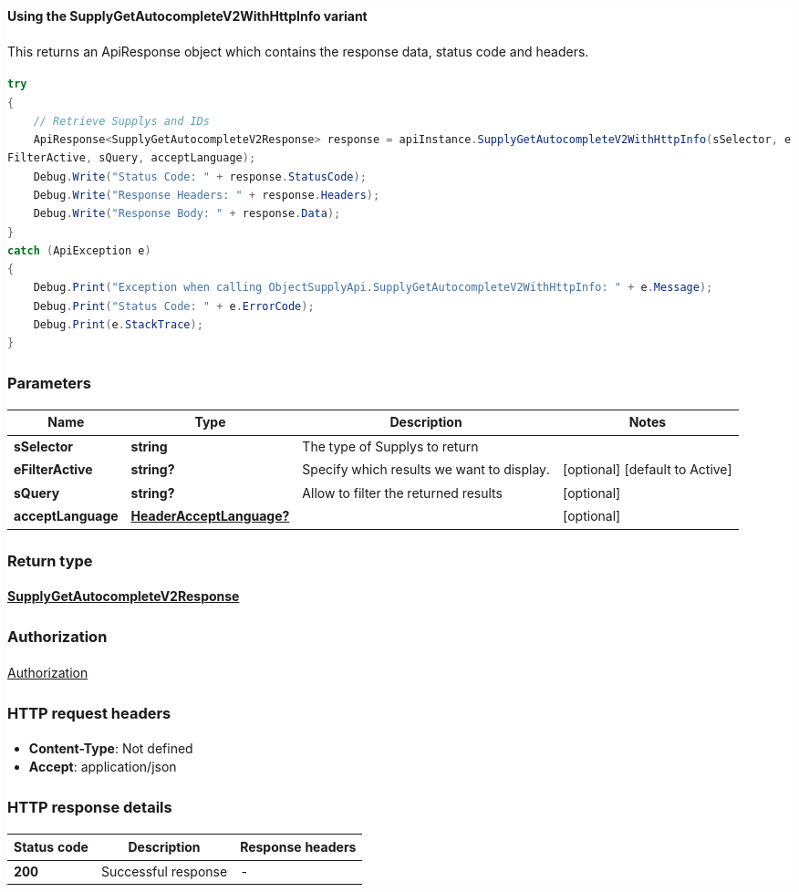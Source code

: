 #### Using the SupplyGetAutocompleteV2WithHttpInfo variant
This returns an ApiResponse object which contains the response data, status code and headers.

```csharp
try
{
    // Retrieve Supplys and IDs
    ApiResponse<SupplyGetAutocompleteV2Response> response = apiInstance.SupplyGetAutocompleteV2WithHttpInfo(sSelector, eFilterActive, sQuery, acceptLanguage);
    Debug.Write("Status Code: " + response.StatusCode);
    Debug.Write("Response Headers: " + response.Headers);
    Debug.Write("Response Body: " + response.Data);
}
catch (ApiException e)
{
    Debug.Print("Exception when calling ObjectSupplyApi.SupplyGetAutocompleteV2WithHttpInfo: " + e.Message);
    Debug.Print("Status Code: " + e.ErrorCode);
    Debug.Print(e.StackTrace);
}
```

### Parameters

| Name | Type | Description | Notes |
|------|------|-------------|-------|
| **sSelector** | **string** | The type of Supplys to return |  |
| **eFilterActive** | **string?** | Specify which results we want to display. | [optional] [default to Active] |
| **sQuery** | **string?** | Allow to filter the returned results | [optional]  |
| **acceptLanguage** | [**HeaderAcceptLanguage?**](HeaderAcceptLanguage?.md) |  | [optional]  |

### Return type

[**SupplyGetAutocompleteV2Response**](SupplyGetAutocompleteV2Response.md)

### Authorization

[Authorization](../README.md#Authorization)

### HTTP request headers

 - **Content-Type**: Not defined
 - **Accept**: application/json


### HTTP response details
| Status code | Description | Response headers |
|-------------|-------------|------------------|
| **200** | Successful response |  -  |
